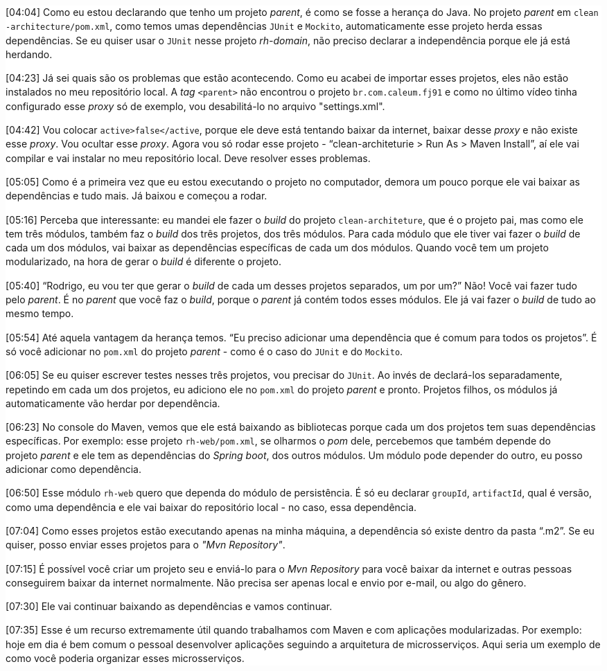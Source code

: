 [04:04] Como eu estou declarando que tenho um projeto _parent_, é como se fosse a herança do Java. No projeto _parent_ em `clean-architecture/pom.xml`, como temos umas dependências `JUnit` e `Mockito`, automaticamente esse projeto herda essas dependências. Se eu quiser usar o `JUnit` nesse projeto _rh-domain_, não preciso declarar a independência porque ele já está herdando.

[04:23] Já sei quais são os problemas que estão acontecendo. Como eu acabei de importar esses projetos, eles não estão instalados no meu repositório local. A _tag_ `<parent>` não encontrou o projeto `br.com.caleum.fj91` e como no último vídeo tinha configurado esse _proxy_ só de exemplo, vou desabilitá-lo no arquivo "settings.xml".

[04:42] Vou colocar `active>false</active`, porque ele deve está tentando baixar da internet, baixar desse _proxy_ e não existe esse _proxy_. Vou ocultar esse _proxy_. Agora vou só rodar esse projeto - “clean-architeturie > Run As > Maven Install”, aí ele vai compilar e vai instalar no meu repositório local. Deve resolver esses problemas.

[05:05] Como é a primeira vez que eu estou executando o projeto no computador, demora um pouco porque ele vai baixar as dependências e tudo mais. Já baixou e começou a rodar.

[05:16] Perceba que interessante: eu mandei ele fazer o _build_ do projeto `clean-architeture`, que é o projeto pai, mas como ele tem três módulos, também faz o _build_ dos três projetos, dos três módulos. Para cada módulo que ele tiver vai fazer o _build_ de cada um dos módulos, vai baixar as dependências específicas de cada um dos módulos. Quando você tem um projeto modularizado, na hora de gerar o _build_ é diferente o projeto.

[05:40] “Rodrigo, eu vou ter que gerar o _build_ de cada um desses projetos separados, um por um?” Não! Você vai fazer tudo pelo _parent_. É no _parent_ que você faz o _build_, porque o _parent_ já contém todos esses módulos. Ele já vai fazer o _build_ de tudo ao mesmo tempo.

[05:54] Até aquela vantagem da herança temos. “Eu preciso adicionar uma dependência que é comum para todos os projetos”. É só você adicionar no `pom.xml` do projeto _parent_ - como é o caso do `JUnit` e do `Mockito`.

[06:05] Se eu quiser escrever testes nesses três projetos, vou precisar do `JUnit`. Ao invés de declará-los separadamente, repetindo em cada um dos projetos, eu adiciono ele no `pom.xml` do projeto _parent_ e pronto. Projetos filhos, os módulos já automaticamente vão herdar por dependência.

[06:23] No console do Maven, vemos que ele está baixando as bibliotecas porque cada um dos projetos tem suas dependências específicas. Por exemplo: esse projeto `rh-web/pom.xml`, se olharmos o _pom_ dele, percebemos que também depende do projeto _parent_ e ele tem as dependências do _Spring boot_, dos outros módulos. Um módulo pode depender do outro, eu posso adicionar como dependência.

[06:50] Esse módulo `rh-web` quero que dependa do módulo de persistência. É só eu declarar `groupId`, `artifactId`, qual é versão, como uma dependência e ele vai baixar do repositório local - no caso, essa dependência.

[07:04] Como esses projetos estão executando apenas na minha máquina, a dependência só existe dentro da pasta “.m2”. Se eu quiser, posso enviar esses projetos para o _"Mvn Repository"_.

[07:15] É possível você criar um projeto seu e enviá-lo para o _Mvn Repository_ para você baixar da internet e outras pessoas conseguirem baixar da internet normalmente. Não precisa ser apenas local e envio por e-mail, ou algo do gênero.

[07:30] Ele vai continuar baixando as dependências e vamos continuar.

[07:35] Esse é um recurso extremamente útil quando trabalhamos com Maven e com aplicações modularizadas. Por exemplo: hoje em dia é bem comum o pessoal desenvolver aplicações seguindo a arquitetura de microsserviços. Aqui seria um exemplo de como você poderia organizar esses microsserviços.
